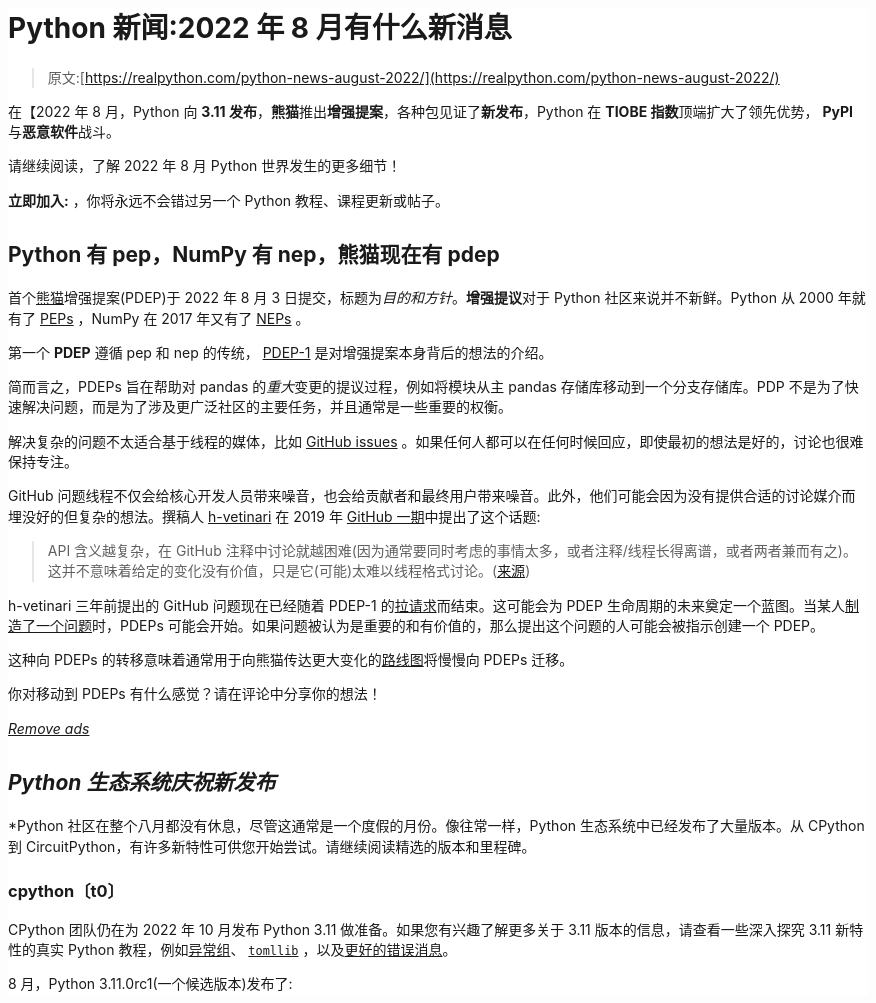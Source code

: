 # Python 新闻:2022 年 8 月有什么新消息

> 原文:[https://realpython.com/python-news-august-2022/](https://realpython.com/python-news-august-2022/)

在【2022 年 8 月，Python 向 **3.11 发布**，**熊猫**推出**增强提案**，各种包见证了**新发布**，Python 在 **TIOBE 指数**顶端扩大了领先优势， **PyPI** 与**恶意软件**战斗。

请继续阅读，了解 2022 年 8 月 Python 世界发生的更多细节！

**立即加入:** ，你将永远不会错过另一个 Python 教程、课程更新或帖子。

## Python 有 pep，NumPy 有 nep，熊猫现在有 pdep

首个[熊猫](https://pandas.pydata.org/)增强提案(PDEP)于 2022 年 8 月 3 日提交，标题为*目的和方针*。**增强提议**对于 Python 社区来说并不新鲜。Python 从 2000 年就有了 [PEPs](https://peps.python.org/) ，NumPy 在 2017 年又有了 [NEPs](https://numpy.org/neps/) 。

第一个 **PDEP** 遵循 pep 和 nep 的传统， [PDEP-1](https://pandas.pydata.org/pdeps/0001-purpose-and-guidelines.html) 是对增强提案本身背后的想法的介绍。

简而言之，PDEPs 旨在帮助对 pandas 的*重大*变更的提议过程，例如将模块从主 pandas 存储库移动到一个分支存储库。PDP 不是为了快速解决问题，而是为了涉及更广泛社区的主要任务，并且通常是一些重要的权衡。

解决复杂的问题不太适合基于线程的媒体，比如 [GitHub issues](https://docs.github.com/en/issues/tracking-your-work-with-issues/about-issues) 。如果任何人都可以在任何时候回应，即使最初的想法是好的，讨论也很难保持专注。

GitHub 问题线程不仅会给核心开发人员带来噪音，也会给贡献者和最终用户带来噪音。此外，他们可能会因为没有提供合适的讨论媒介而埋没好的但复杂的想法。撰稿人 [h-vetinari](https://github.com/h-vetinari) 在 2019 年 [GitHub 一期](https://github.com/pandas-dev/pandas/issues/28568)中提出了这个话题:

> API 含义越复杂，在 GitHub 注释中讨论就越困难(因为通常要同时考虑的事情太多，或者注释/线程长得离谱，或者两者兼而有之)。这并不意味着给定的变化没有价值，只是它(可能)太难以线程格式讨论。([来源](https://github.com/pandas-dev/pandas/issues/28568#issuecomment-540456539))

h-vetinari 三年前提出的 GitHub 问题现在已经随着 PDEP-1 的[拉请求](https://github.com/pandas-dev/pandas/pull/47444)而结束。这可能会为 PDEP 生命周期的未来奠定一个蓝图。当某人[制造了一个问题](https://github.com/pandas-dev/pandas/issues/new/choose)时，PDEPs 可能会开始。如果问题被认为是重要的和有价值的，那么提出这个问题的人可能会被指示创建一个 PDEP。

这种向 PDEPs 的转移意味着通常用于向熊猫传达更大变化的[路线图](https://pandas.pydata.org/about/roadmap.html)将慢慢向 PDEPs 迁移。

你对移动到 PDEPs 有什么感觉？请在评论中分享你的想法！

[*Remove ads*](/account/join/)

## *Python 生态系统庆祝新发布*

 *Python 社区在整个八月都没有休息，尽管这通常是一个度假的月份。像往常一样，Python 生态系统中已经发布了大量版本。从 CPython 到 CircuitPython，有许多新特性可供您开始尝试。请继续阅读精选的版本和里程碑。

### cpython〔t0〕

CPython 团队仍在为 2022 年 10 月发布 Python 3.11 做准备。如果您有兴趣了解更多关于 3.11 版本的信息，请查看一些深入探究 3.11 新特性的真实 Python 教程，例如[异常组](https://realpython.com/python311-exception-groups/)、 [`tomllib`](https://realpython.com/python311-tomllib/) ，以及[更好的错误消息](https://realpython.com/python311-error-messages/)。

8 月，Python 3.11.0rc1(一个候选版本)发布了:
